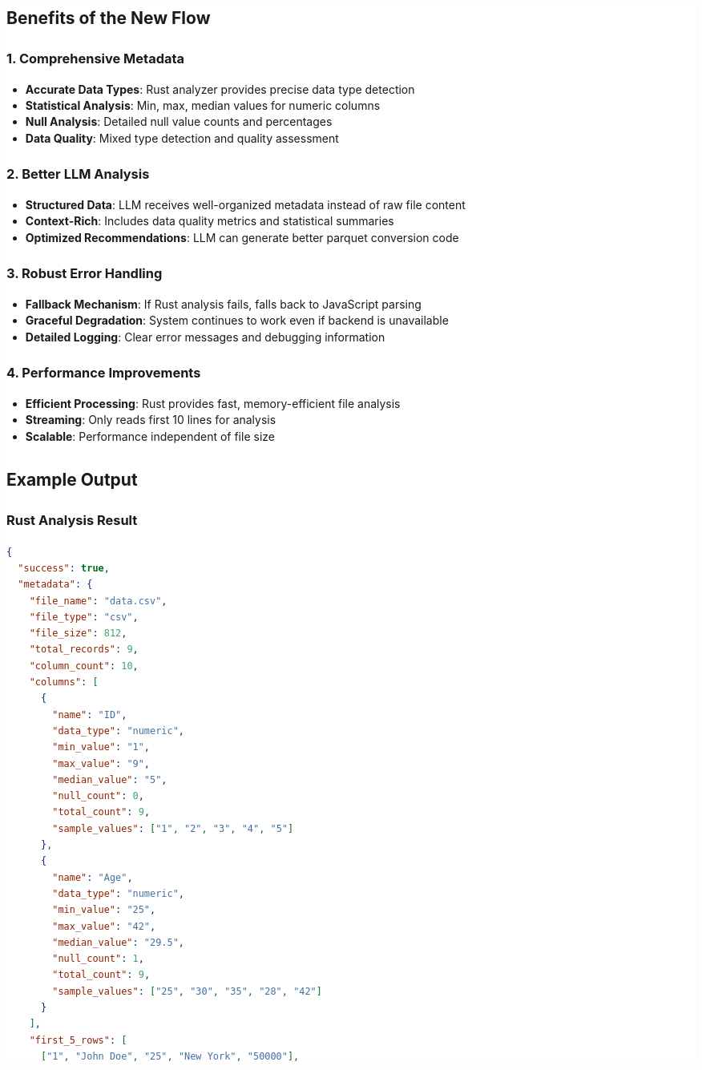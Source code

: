 ```rust
```

## Benefits of the New Flow

### 1. **Comprehensive Metadata**
- **Accurate Data Types**: Rust analyzer provides precise data type detection
- **Statistical Analysis**: Min, max, median values for numeric columns
- **Null Analysis**: Detailed null value counts and percentages
- **Data Quality**: Mixed type detection and quality assessment

### 2. **Better LLM Analysis**
- **Structured Data**: LLM receives well-organized metadata instead of raw file content
- **Context-Rich**: Includes data quality metrics and statistical summaries
- **Optimized Recommendations**: LLM can generate better parquet conversion code

### 3. **Robust Error Handling**
- **Fallback Mechanism**: If Rust analysis fails, falls back to JavaScript parsing
- **Graceful Degradation**: System continues to work even if backend is unavailable
- **Detailed Logging**: Clear error messages and debugging information

### 4. **Performance Improvements**
- **Efficient Processing**: Rust provides fast, memory-efficient file analysis
- **Streaming**: Only reads first 10 lines for analysis
- **Scalable**: Performance independent of file size

## Example Output

### Rust Analysis Result
```json
{
  "success": true,
  "metadata": {
    "file_name": "data.csv",
    "file_type": "csv",
    "file_size": 812,
    "total_records": 9,
    "column_count": 10,
    "columns": [
      {
        "name": "ID",
        "data_type": "numeric",
        "min_value": "1",
        "max_value": "9",
        "median_value": "5",
        "null_count": 0,
        "total_count": 9,
        "sample_values": ["1", "2", "3", "4", "5"]
      },
      {
        "name": "Age",
        "data_type": "numeric",
        "min_value": "25",
        "max_value": "42",
        "median_value": "29.5",
        "null_count": 1,
        "total_count": 9,
        "sample_values": ["25", "30", "35", "28", "42"]
      }
    ],
    "first_5_rows": [
      ["1", "John Doe", "25", "New York", "50000"],
```